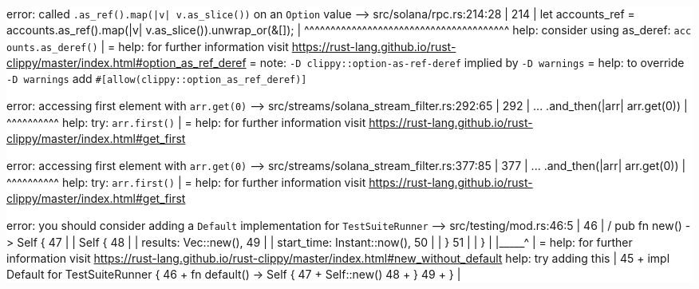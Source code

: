 error: called `.as_ref().map(|v| v.as_slice())` on an `Option` value
   --> src/solana/rpc.rs:214:28
    |
214 |         let accounts_ref = accounts.as_ref().map(|v| v.as_slice()).unwrap_or(&[]);
    |                            ^^^^^^^^^^^^^^^^^^^^^^^^^^^^^^^^^^^^^^^ help: consider using as_deref: `accounts.as_deref()`
    |
    = help: for further information visit https://rust-lang.github.io/rust-clippy/master/index.html#option_as_ref_deref
    = note: `-D clippy::option-as-ref-deref` implied by `-D warnings`
    = help: to override `-D warnings` add `#[allow(clippy::option_as_ref_deref)]`

error: accessing first element with `arr.get(0)`
   --> src/streams/solana_stream_filter.rs:292:65
    |
292 | ...                   .and_then(|arr| arr.get(0))
    |                                       ^^^^^^^^^^ help: try: `arr.first()`
    |
    = help: for further information visit https://rust-lang.github.io/rust-clippy/master/index.html#get_first

error: accessing first element with `arr.get(0)`
   --> src/streams/solana_stream_filter.rs:377:85
    |
377 | ...                   .and_then(|arr| arr.get(0))
    |                                       ^^^^^^^^^^ help: try: `arr.first()`
    |
    = help: for further information visit https://rust-lang.github.io/rust-clippy/master/index.html#get_first

error: you should consider adding a `Default` implementation for `TestSuiteRunner`
  --> src/testing/mod.rs:46:5
   |
46 | /     pub fn new() -> Self {
47 | |         Self {
48 | |             results: Vec::new(),
49 | |             start_time: Instant::now(),
50 | |         }
51 | |     }
   | |_____^
   |
   = help: for further information visit https://rust-lang.github.io/rust-clippy/master/index.html#new_without_default
help: try adding this
   |
45 + impl Default for TestSuiteRunner {
46 +     fn default() -> Self {
47 +         Self::new()
48 +     }
49 + }
   |
